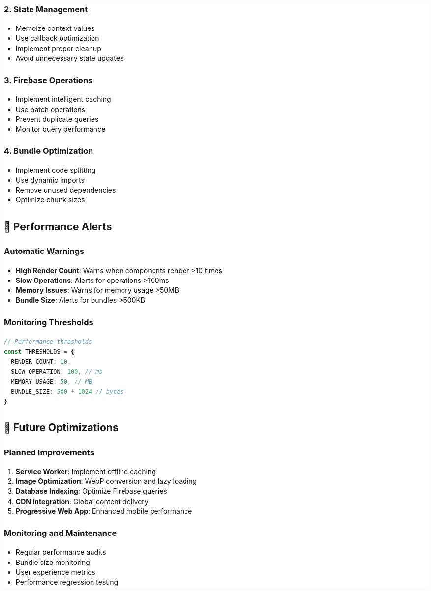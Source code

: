 ### 2. State Management
- Memoize context values
- Use callback optimization
- Implement proper cleanup
- Avoid unnecessary state updates

### 3. Firebase Operations
- Implement intelligent caching
- Use batch operations
- Prevent duplicate queries
- Monitor query performance

### 4. Bundle Optimization
- Implement code splitting
- Use dynamic imports
- Remove unused dependencies
- Optimize chunk sizes

## 🚨 Performance Alerts

### Automatic Warnings
- **High Render Count**: Warns when components render >10 times
- **Slow Operations**: Alerts for operations >100ms
- **Memory Issues**: Warns for memory usage >50MB
- **Bundle Size**: Alerts for bundles >500KB

### Monitoring Thresholds
```typescript
// Performance thresholds
const THRESHOLDS = {
  RENDER_COUNT: 10,
  SLOW_OPERATION: 100, // ms
  MEMORY_USAGE: 50, // MB
  BUNDLE_SIZE: 500 * 1024 // bytes
}
```

## 🔮 Future Optimizations

### Planned Improvements
1. **Service Worker**: Implement offline caching
2. **Image Optimization**: WebP conversion and lazy loading
3. **Database Indexing**: Optimize Firebase queries
4. **CDN Integration**: Global content delivery
5. **Progressive Web App**: Enhanced mobile performance

### Monitoring and Maintenance
- Regular performance audits
- Bundle size monitoring
- User experience metrics
- Performance regression testing
